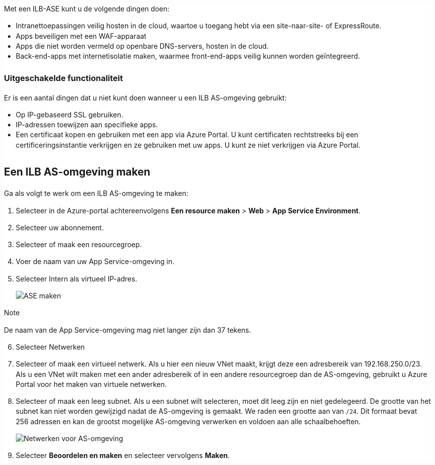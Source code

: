 Met een ILB-ASE kunt u de volgende dingen doen:

-   Intranettoepassingen veilig hosten in de cloud, waartoe u toegang hebt via een site-naar-site- of ExpressRoute.
-   Apps beveiligen met een WAF-apparaat
-   Apps die niet worden vermeld op openbare DNS-servers, hosten in de cloud.
-   Back-end-apps met internetisolatie maken, waarmee front-end-apps veilig kunnen worden geïntegreerd.

### <a name="disabled-functionality"></a>Uitgeschakelde functionaliteit ###

Er is een aantal dingen dat u niet kunt doen wanneer u een ILB AS-omgeving gebruikt:

-   Op IP-gebaseerd SSL gebruiken.
-   IP-adressen toewijzen aan specifieke apps.
-   Een certificaat kopen en gebruiken met een app via Azure Portal. U kunt certificaten rechtstreeks bij een certificeringsinstantie verkrijgen en ze gebruiken met uw apps. U kunt ze niet verkrijgen via Azure Portal.

## <a name="create-an-ilb-ase"></a>Een ILB AS-omgeving maken ##

Ga als volgt te werk om een ILB AS-omgeving te maken:

1. Selecteer in de Azure-portal achtereenvolgens **Een resource maken** > **Web** > **App Service Environment**.

2. Selecteer uw abonnement.

3. Selecteer of maak een resourcegroep.

4. Voer de naam van uw App Service-omgeving in.

5. Selecteer Intern als virtueel IP-adres.

    ![ASE maken](media/creating_and_using_an_internal_load_balancer_with_app_service_environment/createilbase.png)

> [!NOTE]
> De naam van de App Service-omgeving mag niet langer zijn dan 37 tekens.

6. Selecteer Netwerken

7. Selecteer of maak een virtueel netwerk. Als u hier een nieuw VNet maakt, krijgt deze een adresbereik van 192.168.250.0/23. Als u een VNet wilt maken met een ander adresbereik of in een andere resourcegroep dan de AS-omgeving, gebruikt u Azure Portal voor het maken van virtuele netwerken. 

8. Selecteer of maak een leeg subnet. Als u een subnet wilt selecteren, moet dit leeg zijn en niet gedelegeerd. De grootte van het subnet kan niet worden gewijzigd nadat de AS-omgeving is gemaakt. We raden een grootte aan van `/24`. Dit formaat bevat 256 adressen en kan de grootst mogelijke AS-omgeving verwerken en voldoen aan alle schaalbehoeften. 

    ![Netwerken voor AS-omgeving][1]

7. Selecteer **Beoordelen en maken** en selecteer vervolgens **Maken**.



[1]: ./media/creating_and_using_an_internal_load_balancer_with_app_service_environment/createilbase-network.png
[2]: ./media/creating_and_using_an_internal_load_balancer_with_app_service_environment/createilbase-webapp.png
[5]: ./media/creating_and_using_an_internal_load_balancer_with_app_service_environment/createilbase-ipaddresses.png
[Intro]: ./intro.md
[MakeExternalASE]: ./create-external-ase.md
[MakeASEfromTemplate]: ./create-from-template.md
[MakeILBASE]: ./create-ilb-ase.md
[ASENetwork]: ./network-info.md
[UsingASE]: ./using-an-ase.md
[UDRs]: ../../virtual-network/virtual-networks-udr-overview.md
[NSGs]: ../../virtual-network/network-security-groups-overview.md
[ConfigureASEv1]: app-service-web-configure-an-app-service-environment.md
[ASEv1Intro]: app-service-app-service-environment-intro.md
[webapps]: ../overview.md
[mobileapps]: /previous-versions/azure/app-service-mobile/app-service-mobile-value-prop
[Functions]: ../../azure-functions/index.yml
[Pricing]: https://azure.microsoft.com/pricing/details/app-service/
[ARMOverview]: ../../azure-resource-manager/management/overview.md
[ConfigureSSL]: ../configure-ssl-certificate.md
[Kudu]: https://azure.microsoft.com/resources/videos/super-secret-kudu-debug-console-for-azure-web-sites/
[ASEWAF]: app-service-app-service-environment-web-application-firewall.md
[AppGW]: ../../web-application-firewall/ag/ag-overview.md
[customdomain]: ../app-service-web-tutorial-custom-domain.md
[linuxapp]: ../overview.md#app-service-on-linux